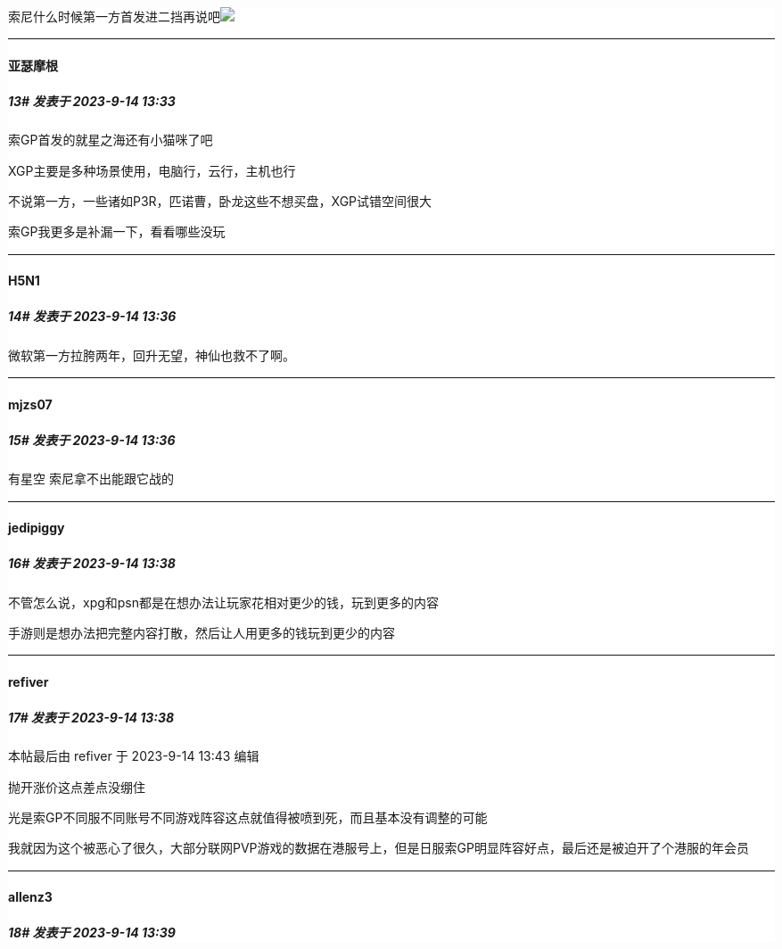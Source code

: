 索尼什么时候第一方首发进二挡再说吧<img src="https://static.saraba1st.com/image/smiley/face2017/048.png" referrerpolicy="no-referrer">

*****

####  亚瑟摩根  
##### 13#       发表于 2023-9-14 13:33

索GP首发的就星之海还有小猫咪了吧

XGP主要是多种场景使用，电脑行，云行，主机也行

不说第一方，一些诸如P3R，匹诺曹，卧龙这些不想买盘，XGP试错空间很大

索GP我更多是补漏一下，看看哪些没玩

*****

####  H5N1  
##### 14#       发表于 2023-9-14 13:36

微软第一方拉胯两年，回升无望，神仙也救不了啊。

*****

####  mjzs07  
##### 15#       发表于 2023-9-14 13:36

有星空 索尼拿不出能跟它战的

*****

####  jedipiggy  
##### 16#       发表于 2023-9-14 13:38

不管怎么说，xpg和psn都是在想办法让玩家花相对更少的钱，玩到更多的内容

手游则是想办法把完整内容打散，然后让人用更多的钱玩到更少的内容

*****

####  refiver  
##### 17#       发表于 2023-9-14 13:38

 本帖最后由 refiver 于 2023-9-14 13:43 编辑 

抛开涨价这点差点没绷住

光是索GP不同服不同账号不同游戏阵容这点就值得被喷到死，而且基本没有调整的可能

我就因为这个被恶心了很久，大部分联网PVP游戏的数据在港服号上，但是日服索GP明显阵容好点，最后还是被迫开了个港服的年会员

*****

####  allenz3  
##### 18#       发表于 2023-9-14 13:39
